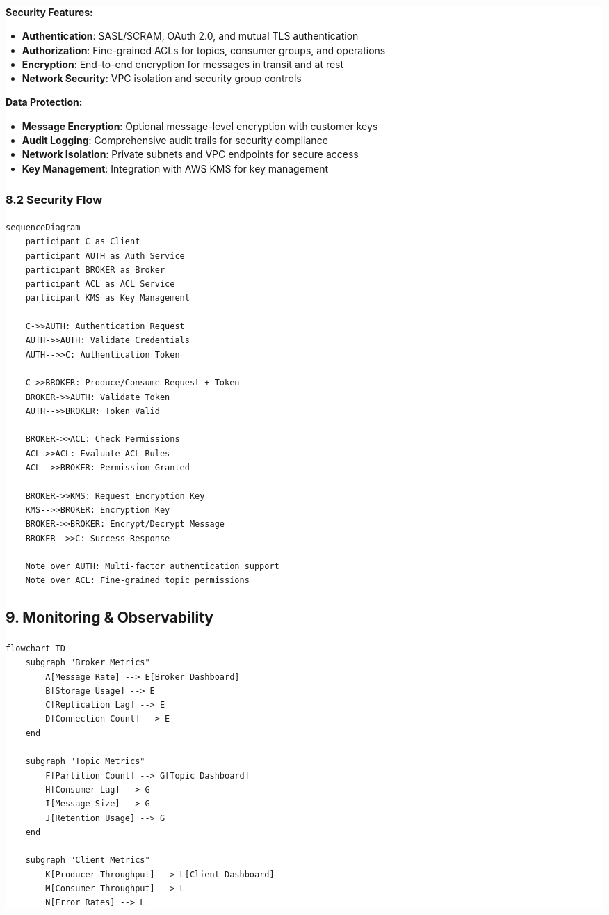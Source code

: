 **Security Features:**
- **Authentication**: SASL/SCRAM, OAuth 2.0, and mutual TLS authentication
- **Authorization**: Fine-grained ACLs for topics, consumer groups, and operations
- **Encryption**: End-to-end encryption for messages in transit and at rest
- **Network Security**: VPC isolation and security group controls

**Data Protection:**
- **Message Encryption**: Optional message-level encryption with customer keys
- **Audit Logging**: Comprehensive audit trails for security compliance
- **Network Isolation**: Private subnets and VPC endpoints for secure access
- **Key Management**: Integration with AWS KMS for key management

### 8.2 Security Flow

```mermaid
sequenceDiagram
    participant C as Client
    participant AUTH as Auth Service
    participant BROKER as Broker
    participant ACL as ACL Service
    participant KMS as Key Management
    
    C->>AUTH: Authentication Request
    AUTH->>AUTH: Validate Credentials
    AUTH-->>C: Authentication Token
    
    C->>BROKER: Produce/Consume Request + Token
    BROKER->>AUTH: Validate Token
    AUTH-->>BROKER: Token Valid
    
    BROKER->>ACL: Check Permissions
    ACL->>ACL: Evaluate ACL Rules
    ACL-->>BROKER: Permission Granted
    
    BROKER->>KMS: Request Encryption Key
    KMS-->>BROKER: Encryption Key
    BROKER->>BROKER: Encrypt/Decrypt Message
    BROKER-->>C: Success Response
    
    Note over AUTH: Multi-factor authentication support
    Note over ACL: Fine-grained topic permissions
```

## 9. Monitoring & Observability

```mermaid
flowchart TD
    subgraph "Broker Metrics"
        A[Message Rate] --> E[Broker Dashboard]
        B[Storage Usage] --> E
        C[Replication Lag] --> E
        D[Connection Count] --> E
    end
    
    subgraph "Topic Metrics"
        F[Partition Count] --> G[Topic Dashboard]
        H[Consumer Lag] --> G
        I[Message Size] --> G
        J[Retention Usage] --> G
    end
    
    subgraph "Client Metrics"
        K[Producer Throughput] --> L[Client Dashboard]
        M[Consumer Throughput] --> L
        N[Error Rates] --> L
```